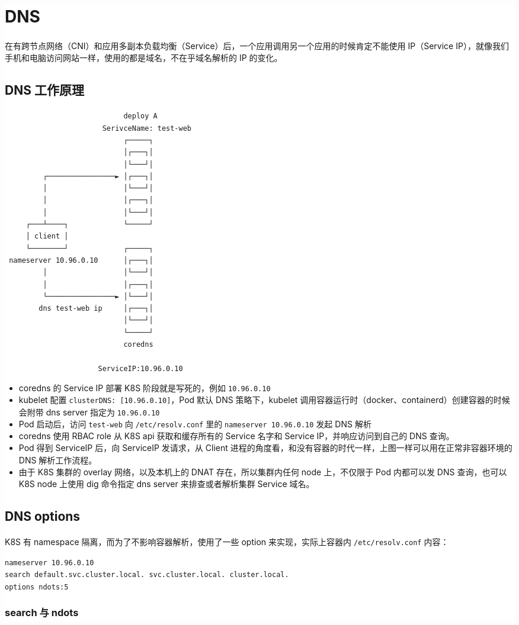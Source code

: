 # DNS

在有跨节点网络（CNI）和应用多副本负载均衡（Service）后，一个应用调用另一个应用的时候肯定不能使用 IP（Service IP），就像我们手机和电脑访问网站一样，使用的都是域名，不在乎域名解析的 IP 的变化。

## DNS 工作原理

```              
                            deploy A           
                       SerivceName: test-web   
                            ┌─────┐            
                            │┌───┐│            
                            │└───┘│            
         ┌────────────────► │┌───┐│            
         │                  │└───┘│            
         │                  │┌───┐│            
         │                  │└───┘│            
     ┌───┴────┐             └─────┘            
     │ client │                                
     └────────┘             ┌─────┐            
 nameserver 10.96.0.10      │┌───┐│            
         │                  │└───┘│            
         │                  │┌───┐│            
         └────────────────► │└───┘│            
        dns test-web ip     │┌───┐│            
                            │└───┘│            
                            └─────┘            
                            coredns            
                                               
                      ServiceIP:10.96.0.10            
```

- coredns 的 Service IP 部署 K8S 阶段就是写死的，例如 `10.96.0.10`
- kubelet 配置 `clusterDNS: [10.96.0.10]`，Pod 默认 DNS 策略下，kubelet 调用容器运行时（docker、containerd）创建容器的时候会附带 dns server 指定为 `10.96.0.10`
- Pod 启动后，访问 `test-web` 向 `/etc/resolv.conf` 里的 `nameserver 10.96.0.10` 发起 DNS 解析
- coredns 使用 RBAC role 从 K8S api 获取和缓存所有的 Service 名字和 Service IP，并响应访问到自己的 DNS 查询。
- Pod 得到 ServiceIP 后，向 ServiceIP 发请求，从 Client 进程的角度看，和没有容器的时代一样，上图一样可以用在正常非容器环境的 DNS 解析工作流程。
- 由于 K8S 集群的 overlay 网络，以及本机上的 DNAT 存在，所以集群内任何 node 上，不仅限于 Pod 内都可以发 DNS 查询，也可以 K8S node 上使用 dig 命令指定 dns server 来排查或者解析集群 Service 域名。

## DNS options

K8S 有 namespace 隔离，而为了不影响容器解析，使用了一些 option 来实现，实际上容器内 `/etc/resolv.conf` 内容：

```
nameserver 10.96.0.10
search default.svc.cluster.local. svc.cluster.local. cluster.local.
options ndots:5
```

### search 与 ndots
